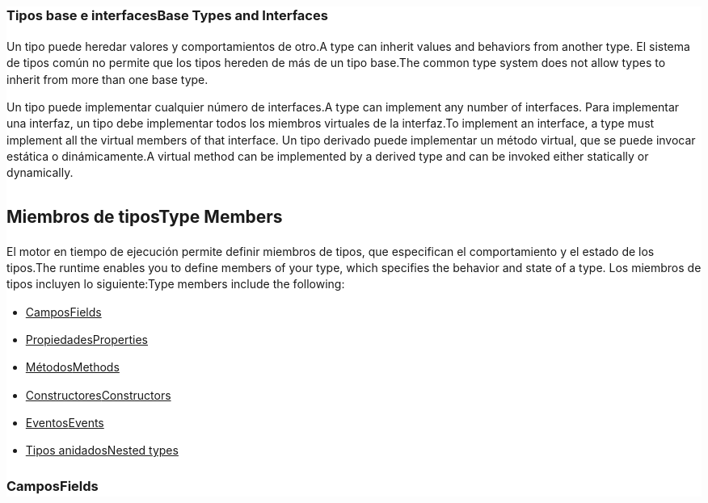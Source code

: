 ### <a name="base-types-and-interfaces"></a><span data-ttu-id="b0aa8-278">Tipos base e interfaces</span><span class="sxs-lookup"><span data-stu-id="b0aa8-278">Base Types and Interfaces</span></span>  
 <span data-ttu-id="b0aa8-279">Un tipo puede heredar valores y comportamientos de otro.</span><span class="sxs-lookup"><span data-stu-id="b0aa8-279">A type can inherit values and behaviors from another type.</span></span> <span data-ttu-id="b0aa8-280">El sistema de tipos común no permite que los tipos hereden de más de un tipo base.</span><span class="sxs-lookup"><span data-stu-id="b0aa8-280">The common type system does not allow types to inherit from more than one base type.</span></span>  
  
 <span data-ttu-id="b0aa8-281">Un tipo puede implementar cualquier número de interfaces.</span><span class="sxs-lookup"><span data-stu-id="b0aa8-281">A type can implement any number of interfaces.</span></span> <span data-ttu-id="b0aa8-282">Para implementar una interfaz, un tipo debe implementar todos los miembros virtuales de la interfaz.</span><span class="sxs-lookup"><span data-stu-id="b0aa8-282">To implement an interface, a type must implement all the virtual members of that interface.</span></span> <span data-ttu-id="b0aa8-283">Un tipo derivado puede implementar un método virtual, que se puede invocar estática o dinámicamente.</span><span class="sxs-lookup"><span data-stu-id="b0aa8-283">A virtual method can be implemented by a derived type and can be invoked either statically or dynamically.</span></span>  

<a name="type_members"></a>   
## <a name="type-members"></a><span data-ttu-id="b0aa8-284">Miembros de tipos</span><span class="sxs-lookup"><span data-stu-id="b0aa8-284">Type Members</span></span>  
 <span data-ttu-id="b0aa8-285">El motor en tiempo de ejecución permite definir miembros de tipos, que especifican el comportamiento y el estado de los tipos.</span><span class="sxs-lookup"><span data-stu-id="b0aa8-285">The runtime enables you to define members of your type, which specifies the behavior and state of a type.</span></span> <span data-ttu-id="b0aa8-286">Los miembros de tipos incluyen lo siguiente:</span><span class="sxs-lookup"><span data-stu-id="b0aa8-286">Type members include the following:</span></span>  
  
- [<span data-ttu-id="b0aa8-287">Campos</span><span class="sxs-lookup"><span data-stu-id="b0aa8-287">Fields</span></span>](#Fields)  
  
- [<span data-ttu-id="b0aa8-288">Propiedades</span><span class="sxs-lookup"><span data-stu-id="b0aa8-288">Properties</span></span>](#Properties)  
  
- [<span data-ttu-id="b0aa8-289">Métodos</span><span class="sxs-lookup"><span data-stu-id="b0aa8-289">Methods</span></span>](#Methods)  
  
- [<span data-ttu-id="b0aa8-290">Constructores</span><span class="sxs-lookup"><span data-stu-id="b0aa8-290">Constructors</span></span>](#Constructors)  
  
- [<span data-ttu-id="b0aa8-291">Eventos</span><span class="sxs-lookup"><span data-stu-id="b0aa8-291">Events</span></span>](#Events)  
  
- [<span data-ttu-id="b0aa8-292">Tipos anidados</span><span class="sxs-lookup"><span data-stu-id="b0aa8-292">Nested types</span></span>](#NestedTypes)  
  
<a name="Fields"></a>   
### <a name="fields"></a><span data-ttu-id="b0aa8-293">Campos</span><span class="sxs-lookup"><span data-stu-id="b0aa8-293">Fields</span></span>  